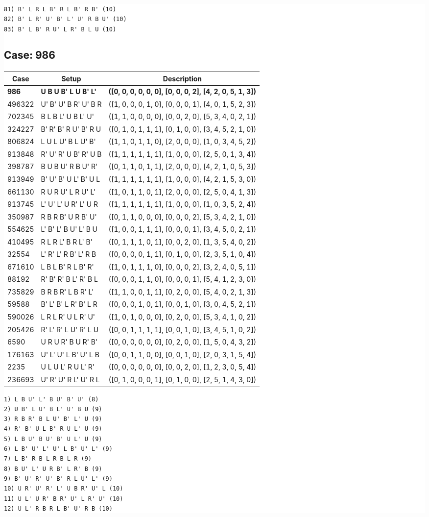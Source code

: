 ```
81) B' L R L B' R L B' R B' (10)
82) B' L R' U' B' L' U' R B U' (10)
83) B' L B' R U' L R' B L U (10)
```
## Case: 986
| Case | Setup | Description |
| ---- | ----- | ----------- |
| **986** | **U B U B' L U B' L'** | **([0, 0, 0, 0, 0, 0], [0, 0, 0, 2], [4, 2, 0, 5, 1, 3])** |
| 496322 | U' B' U' B R' U' B R | ([1, 0, 0, 0, 1, 0], [0, 0, 0, 1], [4, 0, 1, 5, 2, 3]) |
| 702345 | B L B L' U B L' U' | ([1, 1, 0, 0, 0, 0], [0, 0, 2, 0], [5, 3, 4, 0, 2, 1]) |
| 324227 | B' R' B' R U' B' R U | ([0, 1, 0, 1, 1, 1], [0, 1, 0, 0], [3, 4, 5, 2, 1, 0]) |
| 806824 | L U L U' B L U' B' | ([1, 1, 0, 1, 1, 0], [2, 0, 0, 0], [1, 0, 3, 4, 5, 2]) |
| 913848 | R' U' R' U B' R' U B | ([1, 1, 1, 1, 1, 1], [1, 0, 0, 0], [2, 5, 0, 1, 3, 4]) |
| 398787 | B U B U' R B U' R' | ([0, 1, 1, 0, 1, 1], [2, 0, 0, 0], [4, 2, 1, 0, 5, 3]) |
| 913949 | B' U' B' U L' B' U L | ([1, 1, 1, 1, 1, 1], [1, 0, 0, 0], [4, 2, 1, 5, 3, 0]) |
| 661130 | R U R U' L R U' L' | ([1, 0, 1, 1, 0, 1], [2, 0, 0, 0], [2, 5, 0, 4, 1, 3]) |
| 913745 | L' U' L' U R' L' U R | ([1, 1, 1, 1, 1, 1], [1, 0, 0, 0], [1, 0, 3, 5, 2, 4]) |
| 350987 | R B R B' U R B' U' | ([0, 1, 1, 0, 0, 0], [0, 0, 0, 2], [5, 3, 4, 2, 1, 0]) |
| 554625 | L' B' L' B U' L' B U | ([1, 0, 0, 1, 1, 1], [0, 0, 0, 1], [3, 4, 5, 0, 2, 1]) |
| 410495 | R L R L' B R L' B' | ([0, 1, 1, 1, 0, 1], [0, 0, 2, 0], [1, 3, 5, 4, 0, 2]) |
| 32554 | L' R' L' R B' L' R B | ([0, 0, 0, 0, 1, 1], [0, 1, 0, 0], [2, 3, 5, 1, 0, 4]) |
| 671610 | L B L B' R L B' R' | ([1, 0, 1, 1, 1, 0], [0, 0, 0, 2], [3, 2, 4, 0, 5, 1]) |
| 88192 | R' B' R' B L' R' B L | ([0, 0, 0, 1, 1, 0], [0, 0, 0, 1], [5, 4, 1, 2, 3, 0]) |
| 735829 | B R B R' L B R' L' | ([1, 1, 0, 0, 1, 1], [0, 2, 0, 0], [5, 4, 0, 2, 1, 3]) |
| 59588 | B' L' B' L R' B' L R | ([0, 0, 0, 1, 0, 1], [0, 0, 1, 0], [3, 0, 4, 5, 2, 1]) |
| 590026 | L R L R' U L R' U' | ([1, 0, 1, 0, 0, 0], [0, 2, 0, 0], [5, 3, 4, 1, 0, 2]) |
| 205426 | R' L' R' L U' R' L U | ([0, 0, 1, 1, 1, 1], [0, 0, 1, 0], [3, 4, 5, 1, 0, 2]) |
| 6590 | U R U R' B U R' B' | ([0, 0, 0, 0, 0, 0], [0, 2, 0, 0], [1, 5, 0, 4, 3, 2]) |
| 176163 | U' L' U' L B' U' L B | ([0, 0, 1, 1, 0, 0], [0, 0, 1, 0], [2, 0, 3, 1, 5, 4]) |
| 2235 | U L U L' R U L' R' | ([0, 0, 0, 0, 0, 0], [0, 0, 2, 0], [1, 2, 3, 0, 5, 4]) |
| 236693 | U' R' U' R L' U' R L | ([0, 1, 0, 0, 0, 1], [0, 1, 0, 0], [2, 5, 1, 4, 3, 0]) |


```
1) L B U' L' B U' B' U' (8)
2) U B' L U' B L' U' B U (9)
3) R B R' B L U' B' L' U (9)
4) R' B' U L B' R U L' U (9)
5) L B U' B U' B' U L' U (9)
6) L B' U' L' U' L B' U' L' (9)
7) L B' R B L R B L R (9)
8) B U' L' U R B' L R' B (9)
9) B' U' R' U' B' R L U' L' (9)
10) U R' U' R' L' U B R' U' L (10)
11) U L' U R' B R' U' L R' U' (10)
12) U L' R B R L B' U' R B (10)
```